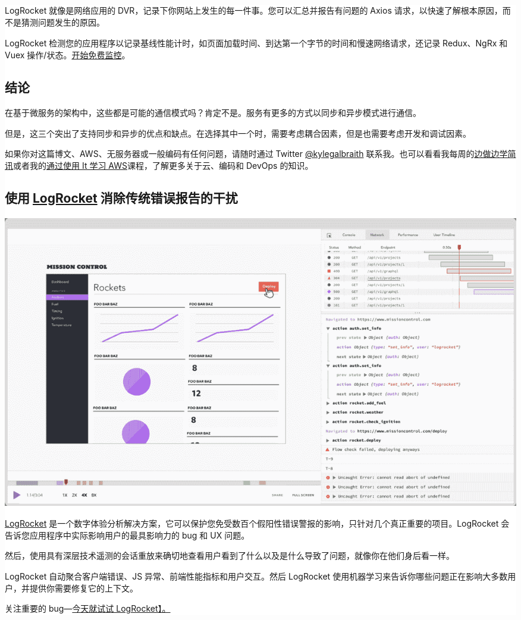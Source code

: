 LogRocket 就像是网络应用的 DVR，记录下你网站上发生的每一件事。您可以汇总并报告有问题的 Axios 请求，以快速了解根本原因，而不是猜测问题发生的原因。

LogRocket 检测您的应用程序以记录基线性能计时，如页面加载时间、到达第一个字节的时间和慢速网络请求，还记录 Redux、NgRx 和 Vuex 操作/状态。[开始免费监控](https://logrocket.com/signup/)。

## 结论

在基于微服务的架构中，这些都是可能的通信模式吗？肯定不是。服务有更多的方式以同步和异步模式进行通信。

但是，这三个突出了支持同步和异步的优点和缺点。在选择其中一个时，需要考虑耦合因素，但是也需要考虑开发和调试因素。

如果你对这篇博文、AWS、无服务器或一般编码有任何问题，请随时通过 Twitter [@kylegalbraith](https://twitter.com/kylegalbraith) 联系我。也可以看看我每周的[边做边学简讯](https://kylegalbraith.com/learn-by-doing)或者我的[通过使用 It 学习 AWS](https://kylegalbraith.com/learn-aws)课程，了解更多关于云、编码和 DevOps 的知识。

## 使用 [LogRocket](https://lp.logrocket.com/blg/signup) 消除传统错误报告的干扰

[![LogRocket Dashboard Free Trial Banner](img/d6f5a5dd739296c1dd7aab3d5e77eeb9.png)](https://lp.logrocket.com/blg/signup)

[LogRocket](https://lp.logrocket.com/blg/signup) 是一个数字体验分析解决方案，它可以保护您免受数百个假阳性错误警报的影响，只针对几个真正重要的项目。LogRocket 会告诉您应用程序中实际影响用户的最具影响力的 bug 和 UX 问题。

然后，使用具有深层技术遥测的会话重放来确切地查看用户看到了什么以及是什么导致了问题，就像你在他们身后看一样。

LogRocket 自动聚合客户端错误、JS 异常、前端性能指标和用户交互。然后 LogRocket 使用机器学习来告诉你哪些问题正在影响大多数用户，并提供你需要修复它的上下文。

关注重要的 bug—[今天就试试 LogRocket】。](https://lp.logrocket.com/blg/signup-issue-free)